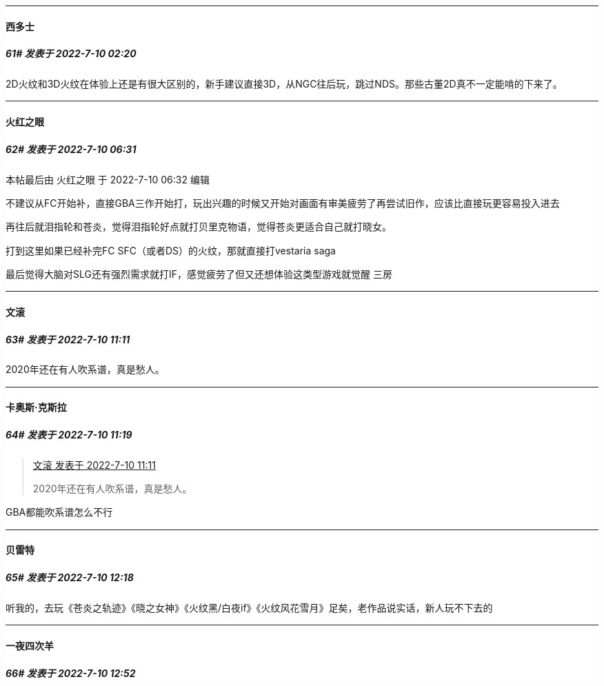 
*****

####  西多士  
##### 61#       发表于 2022-7-10 02:20

2D火纹和3D火纹在体验上还是有很大区别的，新手建议直接3D，从NGC往后玩，跳过NDS。那些古董2D真不一定能啃的下来了。



*****

####  火红之眼  
##### 62#       发表于 2022-7-10 06:31

 本帖最后由 火红之眼 于 2022-7-10 06:32 编辑 

不建议从FC开始补，直接GBA三作开始打，玩出兴趣的时候又开始对画面有审美疲劳了再尝试旧作，应该比直接玩更容易投入进去

再往后就泪指轮和苍炎，觉得泪指轮好点就打贝里克物语，觉得苍炎更适合自己就打晓女。

打到这里如果已经补完FC SFC（或者DS）的火纹，那就直接打vestaria saga

最后觉得大脑对SLG还有强烈需求就打IF，感觉疲劳了但又还想体验这类型游戏就觉醒 三房



*****

####  文滚  
##### 63#       发表于 2022-7-10 11:11

2020年还在有人吹系谱，真是愁人。



*****

####  卡奥斯·克斯拉  
##### 64#       发表于 2022-7-10 11:19

<blockquote><a href="httphttps://bbs.saraba1st.com/2b/forum.php?mod=redirect&amp;goto=findpost&amp;pid=56592376&amp;ptid=2079795" target="_blank">文滚 发表于 2022-7-10 11:11</a>

2020年还在有人吹系谱，真是愁人。</blockquote>
GBA都能吹系谱怎么不行



*****

####  贝雷特  
##### 65#       发表于 2022-7-10 12:18

听我的，去玩《苍炎之轨迹》《晓之女神》《火纹黑/白夜if》《火纹风花雪月》足矣，老作品说实话，新人玩不下去的



*****

####  一夜四次羊  
##### 66#       发表于 2022-7-10 12:52
